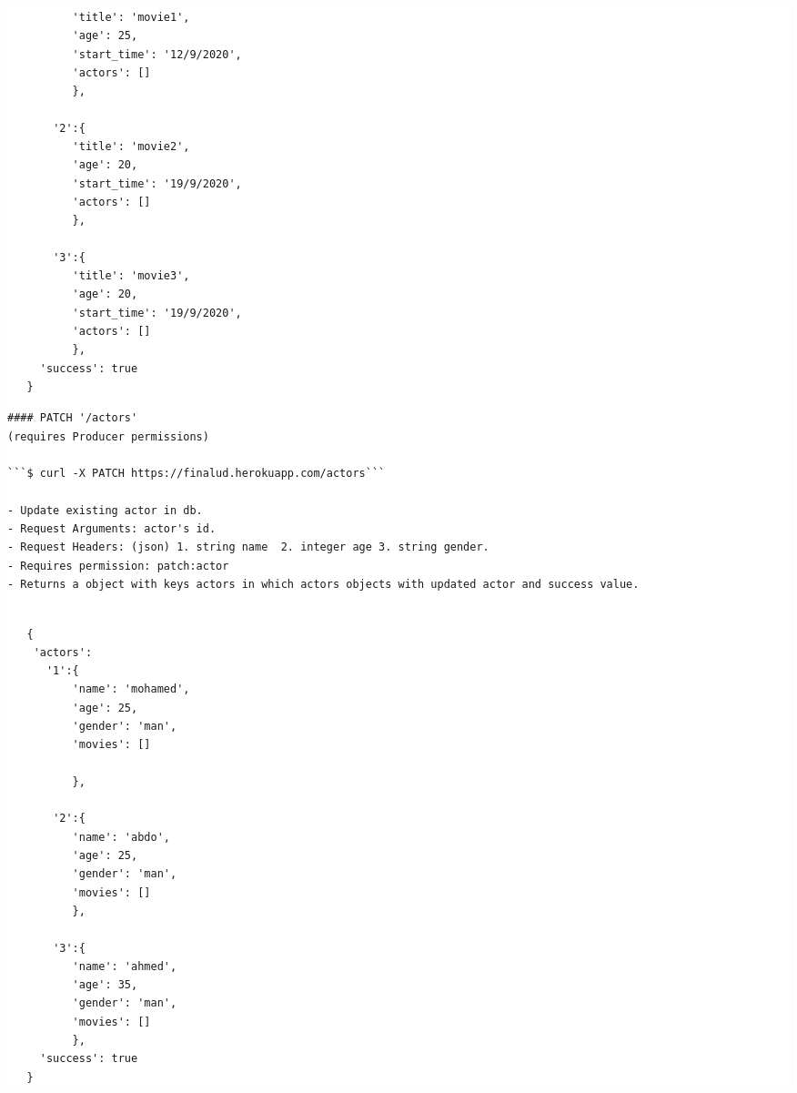               'title': 'movie1',
              'age': 25,
              'start_time': '12/9/2020',
              'actors': []
              },  

           '2':{
              'title': 'movie2',
              'age': 20,
              'start_time': '19/9/2020',
              'actors': []
              }, 
              
           '3':{
              'title': 'movie3',
              'age': 20,
              'start_time': '19/9/2020',
              'actors': []
              }, 
         'success': true
       }
   ```
#### PATCH '/actors'
 (requires Producer permissions)
 
```$ curl -X PATCH https://finalud.herokuapp.com/actors```

   - Update existing actor in db.
   - Request Arguments: actor's id.
   - Request Headers: (json) 1. string name  2. integer age 3. string gender. 
   - Requires permission: patch:actor  
   - Returns a object with keys actors in which actors objects with updated actor and success value.
   
   
   ```
       {
        'actors': 
          '1':{
              'name': 'mohamed',
              'age': 25,
              'gender': 'man',
              'movies': []

              }, 

           '2':{
              'name': 'abdo',
              'age': 25,
              'gender': 'man',
              'movies': []
              },
              
           '3':{
              'name': 'ahmed',
              'age': 35,
              'gender': 'man',
              'movies': []
              },
         'success': true
       }
   